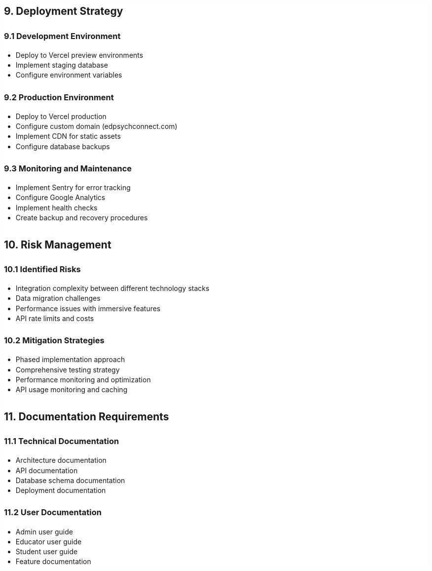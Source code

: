 ## 9. Deployment Strategy

### 9.1 Development Environment
- Deploy to Vercel preview environments
- Implement staging database
- Configure environment variables

### 9.2 Production Environment
- Deploy to Vercel production
- Configure custom domain (edpsychconnect.com)
- Implement CDN for static assets
- Configure database backups

### 9.3 Monitoring and Maintenance
- Implement Sentry for error tracking
- Configure Google Analytics
- Implement health checks
- Create backup and recovery procedures

## 10. Risk Management

### 10.1 Identified Risks
- Integration complexity between different technology stacks
- Data migration challenges
- Performance issues with immersive features
- API rate limits and costs

### 10.2 Mitigation Strategies
- Phased implementation approach
- Comprehensive testing strategy
- Performance monitoring and optimization
- API usage monitoring and caching

## 11. Documentation Requirements

### 11.1 Technical Documentation
- Architecture documentation
- API documentation
- Database schema documentation
- Deployment documentation

### 11.2 User Documentation
- Admin user guide
- Educator user guide
- Student user guide
- Feature documentation
